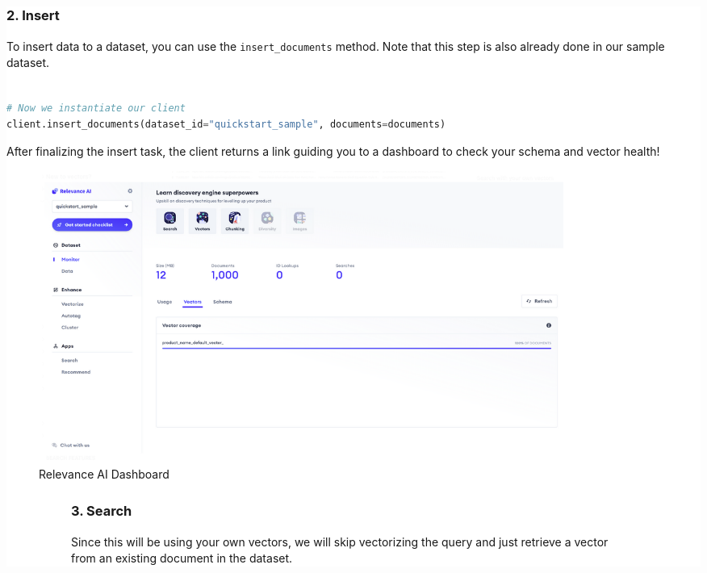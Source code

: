 ### 2. Insert 

To insert data to a dataset, you can use the `insert_documents` method.  Note that this step is also already done in our sample dataset.


```python Python (SDK)

# Now we instantiate our client
client.insert_documents(dataset_id="quickstart_sample", documents=documents)

```
```python
```


After finalizing the insert task, the client returns a link guiding you to a dashboard to check your schema and vector health!


<figure>
<img src="https://github.com/RelevanceAI/RelevanceAI-readme-docs/blob/main/docs/GETTING_STARTED/Example_applications/_assets/RelevanceAI_quickstart_multivector_search.png?raw=true" width="650" alt="Relevance AI Dashboard" />
<figcaption>Relevance AI Dashboard</figcaption>
<figure>



### 3. Search

Since this will be using your own vectors, we will skip vectorizing the query and just retrieve a vector from an existing document in the dataset.
